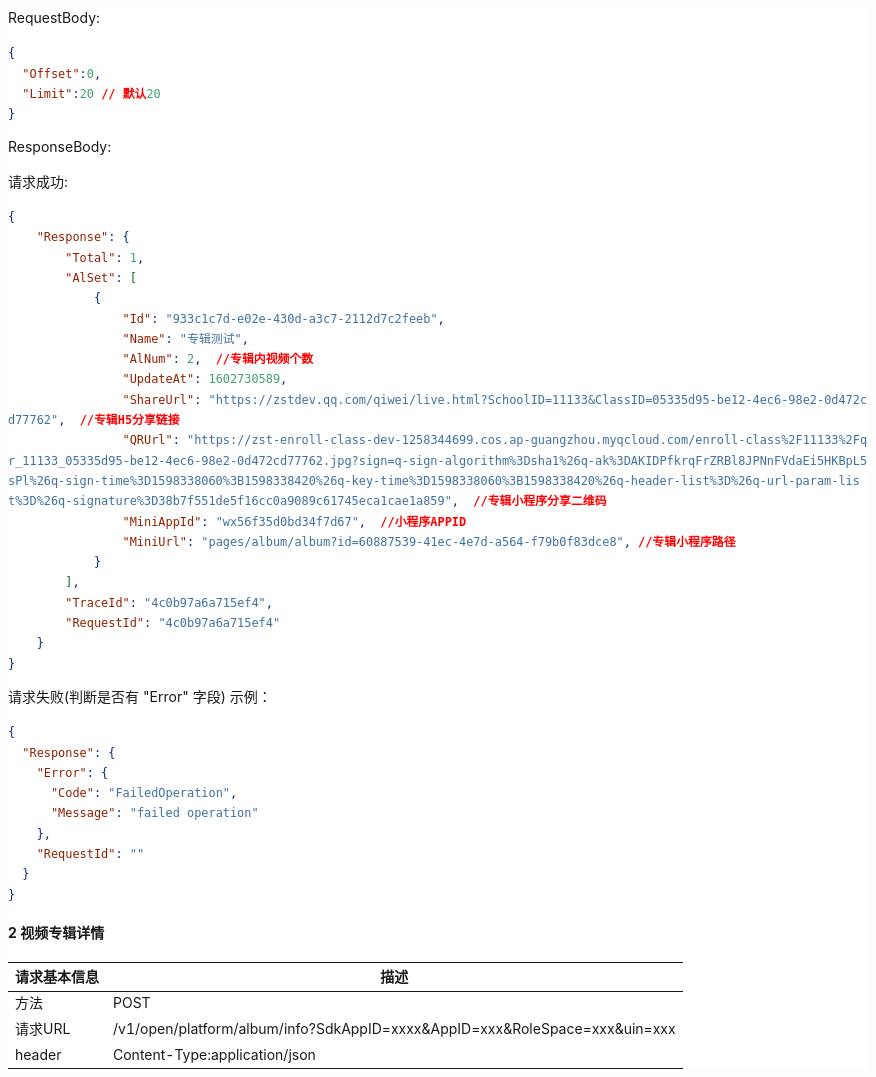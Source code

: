 RequestBody: 

```json
{
  "Offset":0,
  "Limit":20 // 默认20
}
```
ResponseBody:

请求成功:
```json
{
    "Response": {
        "Total": 1,
        "AlSet": [
            {
                "Id": "933c1c7d-e02e-430d-a3c7-2112d7c2feeb",
                "Name": "专辑测试",
                "AlNum": 2,  //专辑内视频个数
                "UpdateAt": 1602730589,
                "ShareUrl": "https://zstdev.qq.com/qiwei/live.html?SchoolID=11133&ClassID=05335d95-be12-4ec6-98e2-0d472cd77762",  //专辑H5分享链接
                "QRUrl": "https://zst-enroll-class-dev-1258344699.cos.ap-guangzhou.myqcloud.com/enroll-class%2F11133%2Fqr_11133_05335d95-be12-4ec6-98e2-0d472cd77762.jpg?sign=q-sign-algorithm%3Dsha1%26q-ak%3DAKIDPfkrqFrZRBl8JPNnFVdaEi5HKBpL5sPl%26q-sign-time%3D1598338060%3B1598338420%26q-key-time%3D1598338060%3B1598338420%26q-header-list%3D%26q-url-param-list%3D%26q-signature%3D38b7f551de5f16cc0a9089c61745eca1cae1a859",  //专辑小程序分享二维码
                "MiniAppId": "wx56f35d0bd34f7d67",  //小程序APPID
                "MiniUrl": "pages/album/album?id=60887539-41ec-4e7d-a564-f79b0f83dce8", //专辑小程序路径
            }
        ],
        "TraceId": "4c0b97a6a715ef4",
        "RequestId": "4c0b97a6a715ef4"
    }
}
```
请求失败(判断是否有 "Error" 字段) 示例：
```json
{
  "Response": {
    "Error": {
      "Code": "FailedOperation",
      "Message": "failed operation"
    },
    "RequestId": ""
  }
}
```

#### 2 视频专辑详情

|请求基本信息|描述|
|-------------|-------------|
|方法|POST|
|请求URL| /v1/open/platform/album/info?SdkAppID=xxxx&AppID=xxx&RoleSpace=xxx&uin=xxx|
|header|Content-Type:application/json|
